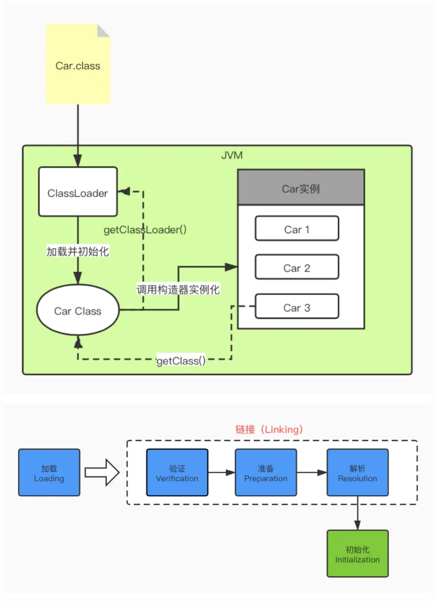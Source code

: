 ![image-20200817192845006](/assets/img/notes/image-20200817192845006.png)

![image-20200817194709764](/assets/img/notes/image-20200817194709764.png)
